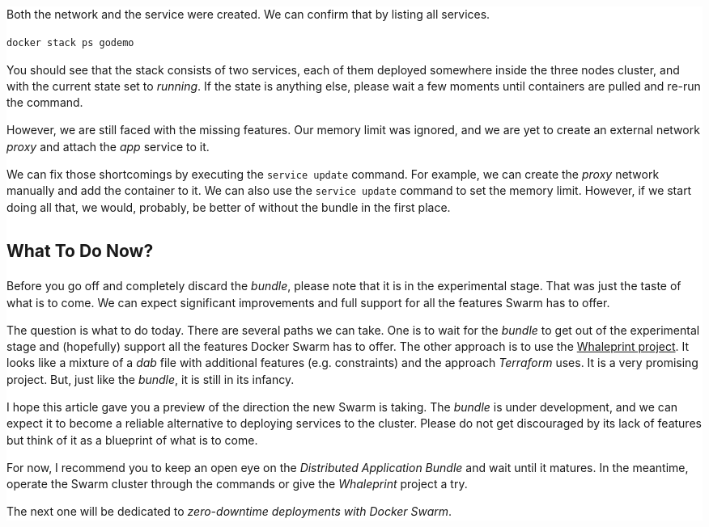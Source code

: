 Both the network and the service were created. We can confirm that by listing all services.

```bash
docker stack ps godemo
```

You should see that the stack consists of two services, each of them deployed somewhere inside the three nodes cluster, and with the current state set to *running*. If the state is anything else, please wait a few moments until containers are pulled and re-run the command.

However, we are still faced with the missing features. Our memory limit was ignored, and we are yet to create an external network *proxy* and attach the *app* service to it.

We can fix those shortcomings by executing the `service update` command. For example, we can create the *proxy* network manually and add the container to it. We can also use the `service update` command to set the memory limit. However, if we start doing all that, we would, probably, be better of without the bundle in the first place.

What To Do Now?
---------------

Before you go off and completely discard the *bundle*, please note that it is in the experimental stage. That was just the taste of what is to come. We can expect significant improvements and full support for all the features Swarm has to offer.

The question is what to do today. There are several paths we can take. One is to wait for the *bundle* to get out of the experimental stage and (hopefully) support all the features Docker Swarm has to offer. The other approach is to use the [Whaleprint project](https://github.com/mantika/whaleprint). It looks like a mixture of a *dab* file with additional features (e.g. constraints) and the approach *Terraform* uses. It is a very promising project. But, just like the *bundle*, it is still in its infancy.

I hope this article gave you a preview of the direction the new Swarm is taking. The *bundle* is under development, and we can expect it to become a reliable alternative to deploying services to the cluster. Please do not get discouraged by its lack of features but think of it as a blueprint of what is to come.

For now, I recommend you to keep an open eye on the *Distributed Application Bundle* and wait until it matures. In the meantime, operate the Swarm cluster through the commands or give the *Whaleprint* project a try.

The next one will be dedicated to *zero-downtime deployments with Docker Swarm*.
